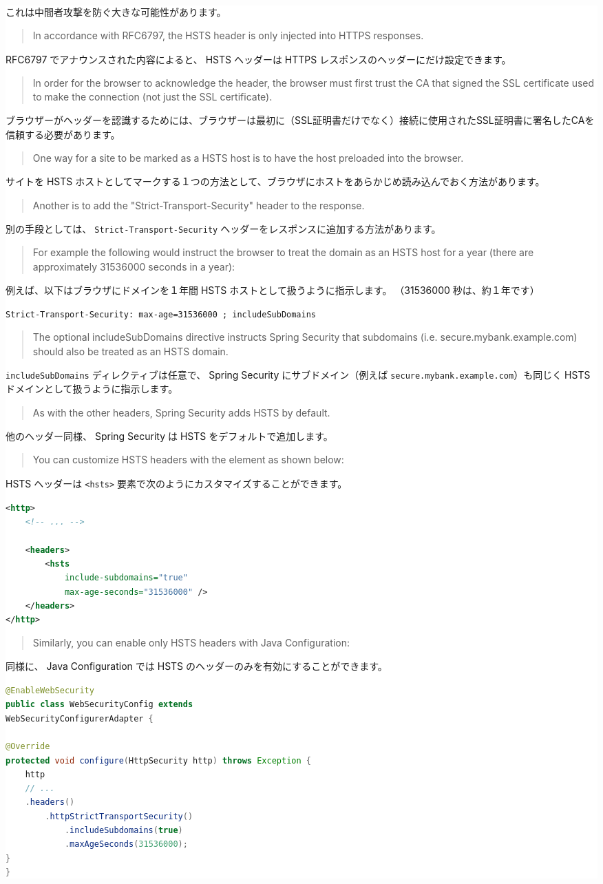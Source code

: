 これは中間者攻撃を防ぐ大きな可能性があります。

> In accordance with RFC6797, the HSTS header is only injected into HTTPS responses.

RFC6797 でアナウンスされた内容によると、 HSTS ヘッダーは HTTPS レスポンスのヘッダーにだけ設定できます。

> In order for the browser to acknowledge the header, the browser must first trust the CA that signed the SSL certificate used to make the connection (not just the SSL certificate).

ブラウザーがヘッダーを認識するためには、ブラウザーは最初に（SSL証明書だけでなく）接続に使用されたSSL証明書に署名したCAを信頼する必要があります。

> One way for a site to be marked as a HSTS host is to have the host preloaded into the browser.

サイトを HSTS ホストとしてマークする１つの方法として、ブラウザにホストをあらかじめ読み込んでおく方法があります。

> Another is to add the "Strict-Transport-Security" header to the response.

別の手段としては、 `Strict-Transport-Security` ヘッダーをレスポンスに追加する方法があります。

> For example the following would instruct the browser to treat the domain as an HSTS host for a year (there are approximately 31536000 seconds in a year):

例えば、以下はブラウザにドメインを１年間 HSTS ホストとして扱うように指示します。
（31536000 秒は、約１年です）

```
Strict-Transport-Security: max-age=31536000 ; includeSubDomains
```

> The optional includeSubDomains directive instructs Spring Security that subdomains (i.e. secure.mybank.example.com) should also be treated as an HSTS domain.

`includeSubDomains` ディレクティブは任意で、 Spring Security にサブドメイン（例えば `secure.mybank.example.com`）も同じく HSTS ドメインとして扱うように指示します。

> As with the other headers, Spring Security adds HSTS by default.

他のヘッダー同様、 Spring Security は HSTS をデフォルトで追加します。

> You can customize HSTS headers with the <hsts> element as shown below:

HSTS ヘッダーは `<hsts>` 要素で次のようにカスタマイズすることができます。

```xml
<http>
	<!-- ... -->

	<headers>
		<hsts
			include-subdomains="true"
			max-age-seconds="31536000" />
	</headers>
</http>
```

> Similarly, you can enable only HSTS headers with Java Configuration:

同様に、 Java Configuration では HSTS のヘッダーのみを有効にすることができます。

```java
@EnableWebSecurity
public class WebSecurityConfig extends
WebSecurityConfigurerAdapter {

@Override
protected void configure(HttpSecurity http) throws Exception {
	http
	// ...
	.headers()
		.httpStrictTransportSecurity()
			.includeSubdomains(true)
			.maxAgeSeconds(31536000);
}
}
```